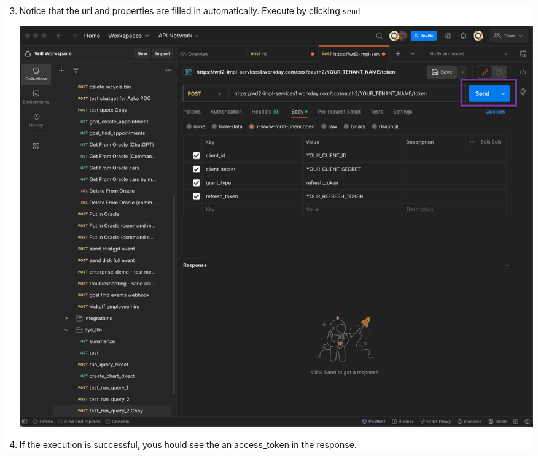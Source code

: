 
3. Notice that the url and properties are filled in automatically. Execute by clicking `send`

    ![Alt text](images/image-1.png)
    
4. If the execution is successful, yous hould see the an access_token in the response.

